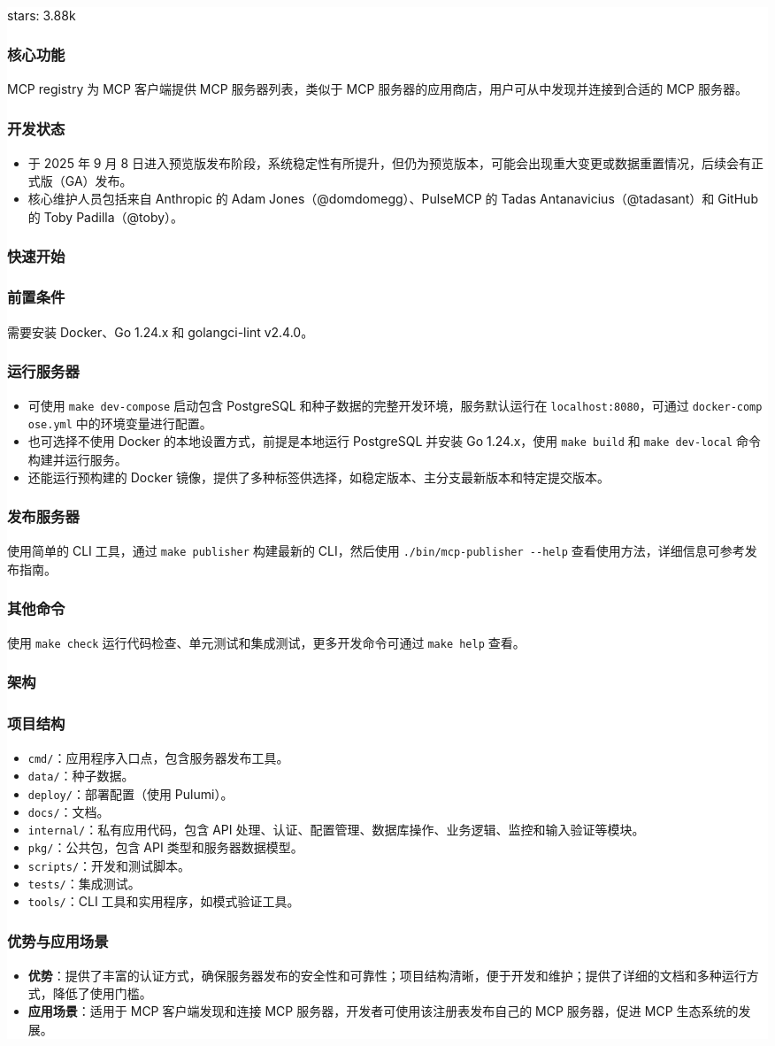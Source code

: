 stars: 3.88k

### 核心功能

MCP registry 为 MCP 客户端提供 MCP 服务器列表，类似于 MCP 服务器的应用商店，用户可从中发现并连接到合适的 MCP 服务器。

### 开发状态

*   于 2025 年 9 月 8 日进入预览版发布阶段，系统稳定性有所提升，但仍为预览版本，可能会出现重大变更或数据重置情况，后续会有正式版（GA）发布。
*   核心维护人员包括来自 Anthropic 的 Adam Jones（@domdomegg）、PulseMCP 的 Tadas Antanavicius（@tadasant）和 GitHub 的 Toby Padilla（@toby）。

### 快速开始

### 前置条件

需要安装 Docker、Go 1.24.x 和 golangci-lint v2.4.0。

### 运行服务器

*   可使用 `make dev-compose` 启动包含 PostgreSQL 和种子数据的完整开发环境，服务默认运行在 `localhost:8080`，可通过 `docker-compose.yml` 中的环境变量进行配置。
*   也可选择不使用 Docker 的本地设置方式，前提是本地运行 PostgreSQL 并安装 Go 1.24.x，使用 `make build` 和 `make dev-local` 命令构建并运行服务。
*   还能运行预构建的 Docker 镜像，提供了多种标签供选择，如稳定版本、主分支最新版本和特定提交版本。

### 发布服务器

使用简单的 CLI 工具，通过 `make publisher` 构建最新的 CLI，然后使用 `./bin/mcp-publisher --help` 查看使用方法，详细信息可参考发布指南。

### 其他命令

使用 `make check` 运行代码检查、单元测试和集成测试，更多开发命令可通过 `make help` 查看。

### 架构

### 项目结构

*   `cmd/`：应用程序入口点，包含服务器发布工具。
*   `data/`：种子数据。
*   `deploy/`：部署配置（使用 Pulumi）。
*   `docs/`：文档。
*   `internal/`：私有应用代码，包含 API 处理、认证、配置管理、数据库操作、业务逻辑、监控和输入验证等模块。
*   `pkg/`：公共包，包含 API 类型和服务器数据模型。
*   `scripts/`：开发和测试脚本。
*   `tests/`：集成测试。
*   `tools/`：CLI 工具和实用程序，如模式验证工具。

### 优势与应用场景

*   **优势**：提供了丰富的认证方式，确保服务器发布的安全性和可靠性；项目结构清晰，便于开发和维护；提供了详细的文档和多种运行方式，降低了使用门槛。
*   **应用场景**：适用于 MCP 客户端发现和连接 MCP 服务器，开发者可使用该注册表发布自己的 MCP 服务器，促进 MCP 生态系统的发展。